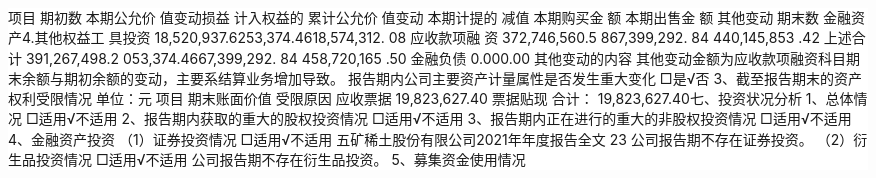 项目
期初数
本期公允价
值变动损益
计入权益的
累计公允价
值变动
本期计提的
减值
本期购买金
额
本期出售金
额
其他变动
期末数
金融资产4.其他权益工
具投资
18,520,937.6253,374.4618,574,312.
08
应收款项融
资
372,746,560.5
867,399,292.
84
440,145,853
.42
上述合计
391,267,498.2
053,374.4667,399,292.
84
458,720,165
.50
金融负债
0.000.00
其他变动的内容
其他变动金额为应收款项融资科目期末余额与期初余额的变动，主要系结算业务增加导致。
报告期内公司主要资产计量属性是否发生重大变化
□是√否
3、截至报告期末的资产权利受限情况
单位：元
项目
期末账面价值
受限原因
应收票据
19,823,627.40
票据贴现
合计：
19,823,627.40七、投资状况分析
1、总体情况
□适用√不适用
2、报告期内获取的重大的股权投资情况
□适用√不适用
3、报告期内正在进行的重大的非股权投资情况
□适用√不适用
4、金融资产投资
（1）证券投资情况
□适用√不适用
五矿稀土股份有限公司2021年年度报告全文
23
公司报告期不存在证券投资。
（2）衍生品投资情况
□适用√不适用
公司报告期不存在衍生品投资。
5、募集资金使用情况